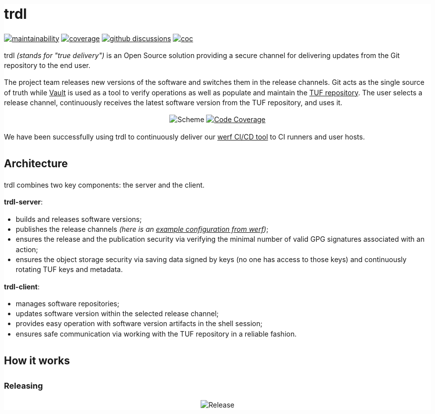 # trdl

[![maintainability][maintainability-badge]][maintainability-link]
[![coverage][coverage-badge]][coverage-link]
[![github discussions][discussions-badge]][discussions-link]
[![coc][coc-badge]][coc-link]

[maintainability-badge]:    https://api.codeclimate.com/v1/badges/a95ed9e90acae45f40ee/maintainability
[maintainability-link]:     https://codeclimate.com/github/werf/trdl/maintainability
[coverage-badge]:           https://api.codeclimate.com/v1/badges/a95ed9e90acae45f40ee/test_coverage
[coverage-link]:            https://codeclimate.com/github/werf/trdl/test_coverage
[discussions-badge]:        https://img.shields.io/github/discussions/werf/trdl
[discussions-link]:         https://github.com/werf/trdl/discussions
[coc-badge]:                https://img.shields.io/badge/Contributor%20Covenant-2.1-4baaaa.svg
[coc-link]:                 CODE_OF_CONDUCT.md

trdl *(stands for "true delivery")* is an Open Source solution providing a secure channel for delivering updates from the Git repository to the end user.

The project team releases new versions of the software and switches them in the release channels. Git acts as the single source of truth while [Vault](https://www.vaultproject.io/) is used as a tool to verify operations as well as populate and maintain the [TUF repository](https://github.com/theupdateframework/specification). The user selects a release channel, continuously receives the latest software version from the TUF repository, and uses it.

<p align="center">
  <img alt="Scheme" src="https://raw.githubusercontent.com/werf/trdl/main/docs/images/intro-scheme_en.svg" width="50%">
  <a href="https://qlty.sh/gh/werf/projects/trdl"><img src="https://qlty.sh/gh/werf/projects/trdl/coverage.svg" alt="Code Coverage" /></a>
</p>

We have been successfully using trdl to continuously deliver our [werf CI/CD tool](https://github.com/werf/werf) to CI runners and user hosts.

## Architecture

trdl combines two key components: the server and the client.

**trdl-server**:
* builds and releases software versions;
* publishes the release channels *(here is an [example configuration from werf](https://github.com/werf/werf/blob/multiwerf/trdl_channels.yaml))*;
* ensures the release and the publication security via verifying the minimal number of valid GPG signatures associated with an action;
* ensures the object storage security via saving data signed by keys (no one has access to those keys) and continuously rotating TUF keys and metadata.

**trdl-client**:
* manages software repositories;
* updates software version within the selected release channel;
* provides easy operation with software version artifacts in the shell session;
* ensures safe communication via working with the TUF repository in a reliable fashion.

## How it works

### Releasing

<p align="center">
  <img alt="Release" src="https://raw.githubusercontent.com/werf/trdl/master/docs/images/slider/release/6.svg" width="80%">
</p>
  